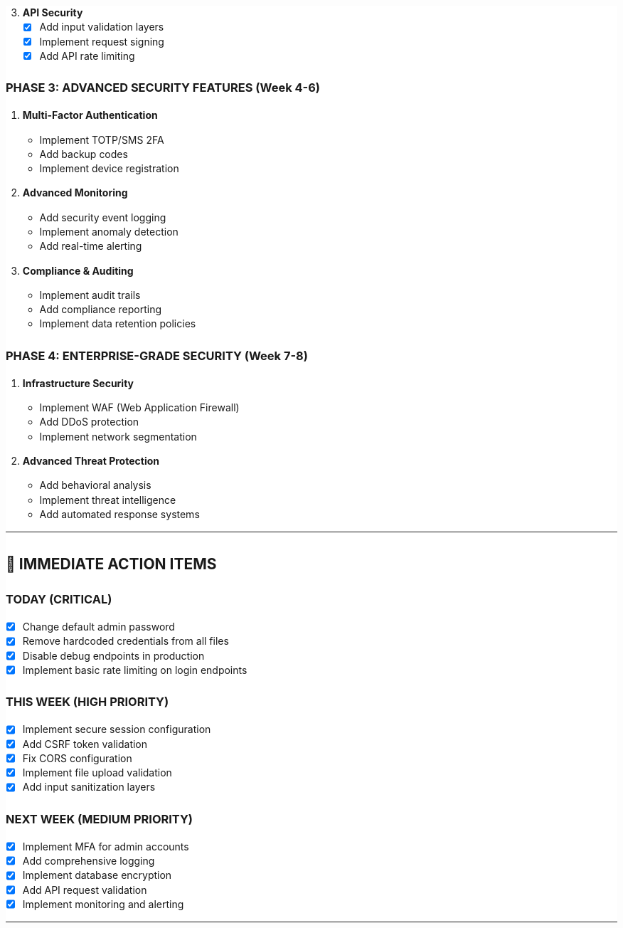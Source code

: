 3. **API Security**
   - [x] Add input validation layers
   - [x] Implement request signing
   - [x] Add API rate limiting

### **PHASE 3: ADVANCED SECURITY FEATURES (Week 4-6)**

1. **Multi-Factor Authentication**
   - Implement TOTP/SMS 2FA
   - Add backup codes
   - Implement device registration

2. **Advanced Monitoring**
   - Add security event logging
   - Implement anomaly detection
   - Add real-time alerting

3. **Compliance & Auditing**
   - Implement audit trails
   - Add compliance reporting
   - Implement data retention policies

### **PHASE 4: ENTERPRISE-GRADE SECURITY (Week 7-8)**

1. **Infrastructure Security**
   - Implement WAF (Web Application Firewall)
   - Add DDoS protection
   - Implement network segmentation

2. **Advanced Threat Protection**
   - Add behavioral analysis
   - Implement threat intelligence
   - Add automated response systems

---

## 🔧 IMMEDIATE ACTION ITEMS

### **TODAY (CRITICAL)**
- [x] Change default admin password
- [x] Remove hardcoded credentials from all files
- [x] Disable debug endpoints in production
- [x] Implement basic rate limiting on login endpoints

### **THIS WEEK (HIGH PRIORITY)**
- [x] Implement secure session configuration
- [x] Add CSRF token validation
- [x] Fix CORS configuration
- [x] Implement file upload validation
- [x] Add input sanitization layers

### **NEXT WEEK (MEDIUM PRIORITY)**
- [x] Implement MFA for admin accounts
- [x] Add comprehensive logging
- [x] Implement database encryption
- [x] Add API request validation
- [x] Implement monitoring and alerting

---